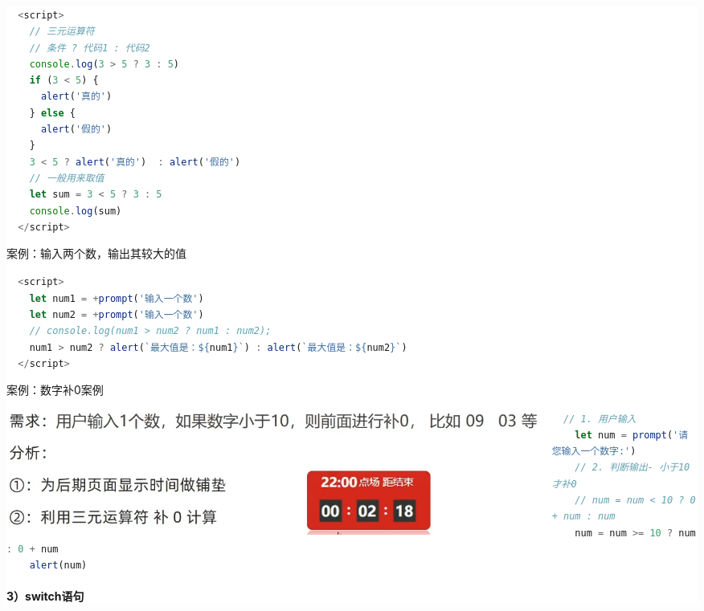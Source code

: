 ```js
  <script>
    // 三元运算符
    // 条件 ? 代码1 : 代码2
    console.log(3 > 5 ? 3 : 5)
    if (3 < 5) {
      alert('真的')
    } else {
      alert('假的')
    }
    3 < 5 ? alert('真的')  : alert('假的')
    // 一般用来取值
    let sum = 3 < 5 ? 3 : 5
    console.log(sum)
  </script>
```

案例：输入两个数，输出其较大的值

```js
  <script>
    let num1 = +prompt('输入一个数')
    let num2 = +prompt('输入一个数')
    // console.log(num1 > num2 ? num1 : num2);
    num1 > num2 ? alert(`最大值是：${num1}`) : alert(`最大值是：${num2}`)
  </script>
```

案例：数字补0案例

<img src="JS1.assets/image-20230629205101012.png" alt="image-20230629205101012" style="zoom:67%;float:left" />

```js
  // 1. 用户输入 
    let num = prompt('请您输入一个数字:')
    // 2. 判断输出- 小于10才补0
    // num = num < 10 ? 0 + num : num
    num = num >= 10 ? num : 0 + num
    alert(num) 
```



#### 3）switch语句
